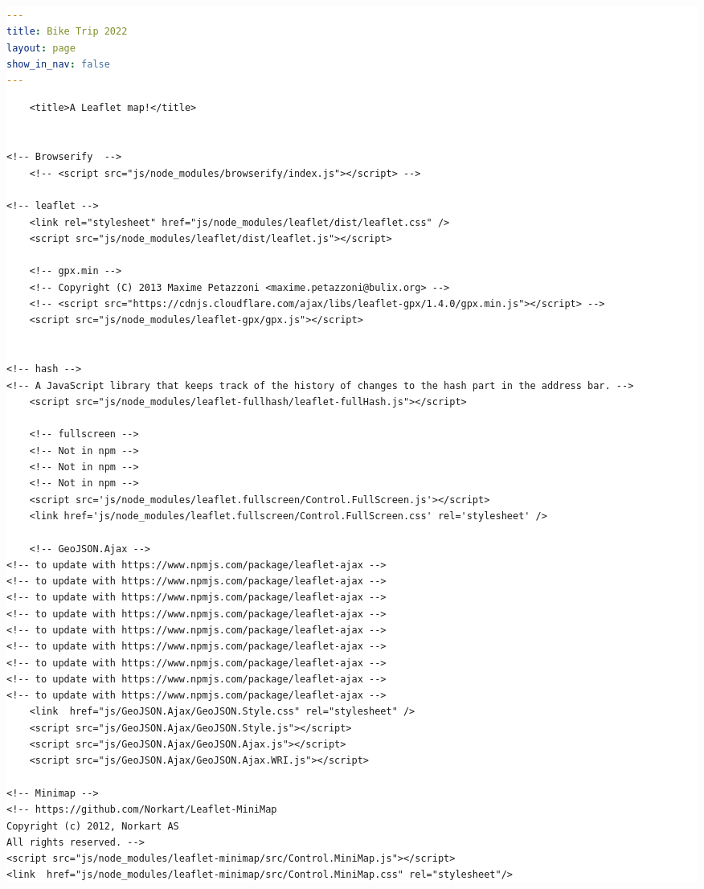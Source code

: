 ```yaml
---
title: Bike Trip 2022
layout: page
show_in_nav: false
---
```


<html>
	<head>
	
    	<title>A Leaflet map!</title>


	<!-- Browserify	 --> 
    	<!-- <script src="js/node_modules/browserify/index.js"></script> -->

	<!-- leaflet -->
    	<link rel="stylesheet" href="js/node_modules/leaflet/dist/leaflet.css" />
    	<script src="js/node_modules/leaflet/dist/leaflet.js"></script>

    	<!-- gpx.min -->
    	<!-- Copyright (C) 2013 Maxime Petazzoni <maxime.petazzoni@bulix.org> -->
    	<!-- <script src="https://cdnjs.cloudflare.com/ajax/libs/leaflet-gpx/1.4.0/gpx.min.js"></script> -->
    	<script src="js/node_modules/leaflet-gpx/gpx.js"></script>


	<!-- hash -->
	<!-- A JavaScript library that keeps track of the history of changes to the hash part in the address bar. -->
    	<script src="js/node_modules/leaflet-fullhash/leaflet-fullHash.js"></script>

    	<!-- fullscreen -->
		<!-- Not in npm -->
		<!-- Not in npm -->
		<!-- Not in npm -->
    	<script src='js/node_modules/leaflet.fullscreen/Control.FullScreen.js'></script>
    	<link href='js/node_modules/leaflet.fullscreen/Control.FullScreen.css' rel='stylesheet' />

    	<!-- GeoJSON.Ajax -->
	<!-- to update with https://www.npmjs.com/package/leaflet-ajax -->
	<!-- to update with https://www.npmjs.com/package/leaflet-ajax -->
	<!-- to update with https://www.npmjs.com/package/leaflet-ajax -->
	<!-- to update with https://www.npmjs.com/package/leaflet-ajax -->
	<!-- to update with https://www.npmjs.com/package/leaflet-ajax -->
	<!-- to update with https://www.npmjs.com/package/leaflet-ajax -->
	<!-- to update with https://www.npmjs.com/package/leaflet-ajax -->
	<!-- to update with https://www.npmjs.com/package/leaflet-ajax -->
	<!-- to update with https://www.npmjs.com/package/leaflet-ajax -->
    	<link  href="js/GeoJSON.Ajax/GeoJSON.Style.css" rel="stylesheet" />
    	<script src="js/GeoJSON.Ajax/GeoJSON.Style.js"></script>
    	<script src="js/GeoJSON.Ajax/GeoJSON.Ajax.js"></script>
    	<script src="js/GeoJSON.Ajax/GeoJSON.Ajax.WRI.js"></script>

	<!-- Minimap -->
	<!-- https://github.com/Norkart/Leaflet-MiniMap
	Copyright (c) 2012, Norkart AS
	All rights reserved. -->
	<script src="js/node_modules/leaflet-minimap/src/Control.MiniMap.js"></script>
	<link  href="js/node_modules/leaflet-minimap/src/Control.MiniMap.css" rel="stylesheet"/>
